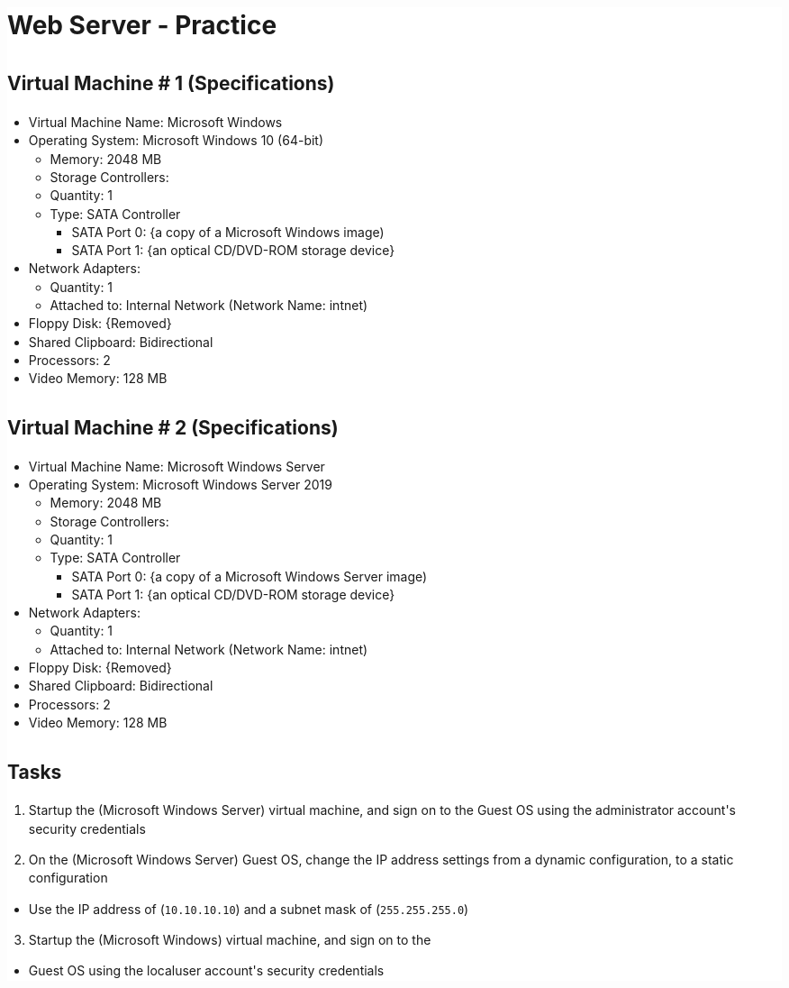 # Web Server - Practice

## Virtual Machine # 1 (Specifications)

- Virtual Machine Name: Microsoft Windows
- Operating System: Microsoft Windows 10 (64-bit)
  - Memory: 2048 MB
  - Storage Controllers:
  - Quantity: 1
  - Type: SATA Controller
    - SATA Port 0: {a copy of a Microsoft Windows image)
    - SATA Port 1: {an optical CD/DVD-ROM storage device}
- Network Adapters:
  - Quantity: 1
  - Attached to: Internal Network (Network Name: intnet)
- Floppy Disk: {Removed}
- Shared Clipboard: Bidirectional
- Processors: 2
- Video Memory: 128 MB

## Virtual Machine # 2 (Specifications)

- Virtual Machine Name: Microsoft Windows Server
- Operating System: Microsoft Windows Server 2019
  - Memory: 2048 MB
  - Storage Controllers:
  - Quantity: 1
  - Type: SATA Controller
    - SATA Port 0: {a copy of a Microsoft Windows Server image)
    - SATA Port 1: {an optical CD/DVD-ROM storage device}
- Network Adapters:
  - Quantity: 1
  - Attached to: Internal Network (Network Name: intnet)
- Floppy Disk: {Removed}
- Shared Clipboard: Bidirectional
- Processors: 2
- Video Memory: 128 MB

## Tasks

1. Startup the (Microsoft Windows Server) virtual machine, and sign on to the
   Guest OS using the administrator account's security credentials

2. On the (Microsoft Windows Server) Guest OS, change the IP address settings
   from a dynamic configuration, to a static configuration

- Use the IP address of (`10.10.10.10`) and a subnet mask of (`255.255.255.0`)

3. Startup the (Microsoft Windows) virtual machine, and sign on to the

- Guest OS using the localuser account's security credentials

